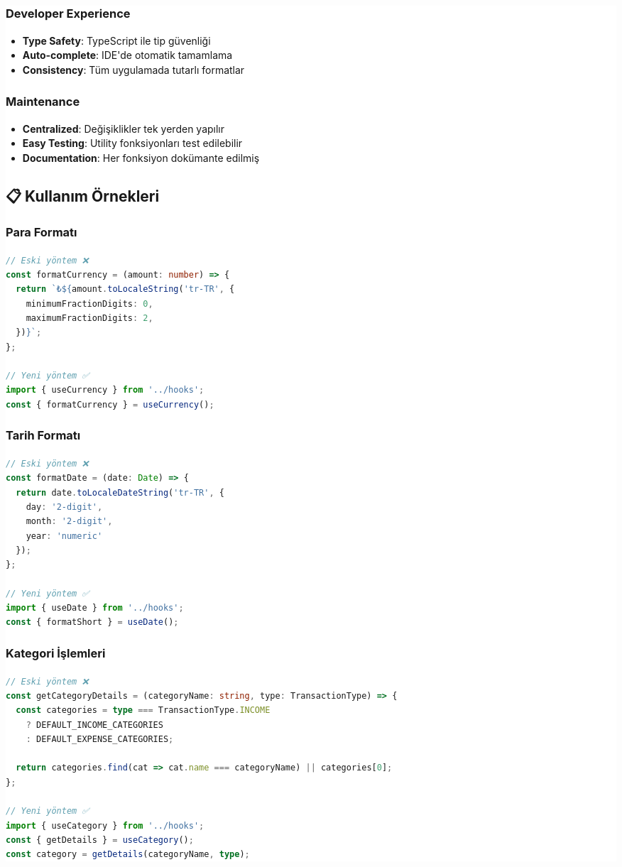 ### Developer Experience
- **Type Safety**: TypeScript ile tip güvenliği
- **Auto-complete**: IDE'de otomatik tamamlama
- **Consistency**: Tüm uygulamada tutarlı formatlar

### Maintenance
- **Centralized**: Değişiklikler tek yerden yapılır
- **Easy Testing**: Utility fonksiyonları test edilebilir
- **Documentation**: Her fonksiyon dokümante edilmiş

## 📋 Kullanım Örnekleri

### Para Formatı
```typescript
// Eski yöntem ❌
const formatCurrency = (amount: number) => {
  return `₺${amount.toLocaleString('tr-TR', {
    minimumFractionDigits: 0,
    maximumFractionDigits: 2,
  })}`;
};

// Yeni yöntem ✅
import { useCurrency } from '../hooks';
const { formatCurrency } = useCurrency();
```

### Tarih Formatı
```typescript
// Eski yöntem ❌
const formatDate = (date: Date) => {
  return date.toLocaleDateString('tr-TR', {
    day: '2-digit',
    month: '2-digit',
    year: 'numeric'
  });
};

// Yeni yöntem ✅
import { useDate } from '../hooks';
const { formatShort } = useDate();
```

### Kategori İşlemleri
```typescript
// Eski yöntem ❌
const getCategoryDetails = (categoryName: string, type: TransactionType) => {
  const categories = type === TransactionType.INCOME 
    ? DEFAULT_INCOME_CATEGORIES 
    : DEFAULT_EXPENSE_CATEGORIES;
  
  return categories.find(cat => cat.name === categoryName) || categories[0];
};

// Yeni yöntem ✅
import { useCategory } from '../hooks';
const { getDetails } = useCategory();
const category = getDetails(categoryName, type);
```
